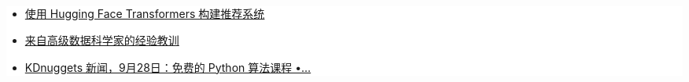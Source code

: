 +   [使用 Hugging Face Transformers 构建推荐系统](https://www.kdnuggets.com/building-a-recommendation-system-with-hugging-face-transformers)

+   [来自高级数据科学家的经验教训](https://www.kdnuggets.com/2022/09/lessons-senior-data-scientist.html)

+   [KDnuggets 新闻，9月28日：免费的 Python 算法课程 •…](https://www.kdnuggets.com/2022/n38.html)
